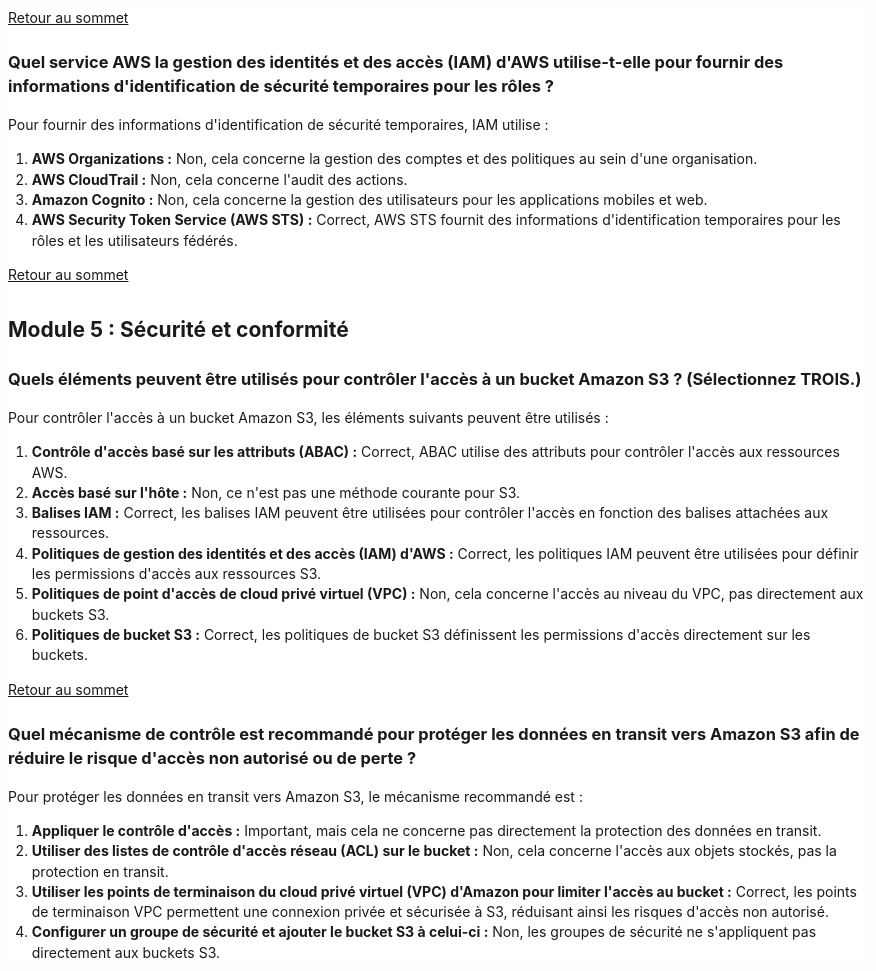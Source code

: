 [Retour au sommet](#table-des-matières)

### Quel service AWS la gestion des identités et des accès (IAM) d'AWS utilise-t-elle pour fournir des informations d'identification de sécurité temporaires pour les rôles ?

Pour fournir des informations d'identification de sécurité temporaires, IAM utilise :

1. **AWS Organizations :** Non, cela concerne la gestion des comptes et des politiques au sein d'une organisation.
2. **AWS CloudTrail :** Non, cela concerne l'audit des actions.
3. **Amazon Cognito :** Non, cela concerne la gestion des utilisateurs pour les applications mobiles et web.
4. **AWS Security Token Service (AWS STS) :** Correct, AWS STS fournit des informations d'identification temporaires pour les rôles et les utilisateurs fédérés.

[Retour au sommet](#table-des-matières)

## Module 5 : Sécurité et conformité

### Quels éléments peuvent être utilisés pour contrôler l'accès à un bucket Amazon S3 ? (Sélectionnez TROIS.)

Pour contrôler l'accès à un bucket Amazon S3, les éléments suivants peuvent être utilisés :

1. **Contrôle d'accès basé sur les attributs (ABAC) :** Correct, ABAC utilise des attributs pour contrôler l'accès aux ressources AWS.
2. **Accès basé sur l'hôte :** Non, ce n'est pas une méthode courante pour S3.
3. **Balises IAM :** Correct, les balises IAM peuvent être utilisées pour contrôler l'accès en fonction des balises attachées aux ressources.
4. **Politiques de gestion des identités et des accès (IAM) d'AWS :** Correct, les politiques IAM peuvent être utilisées pour définir les permissions d'accès aux ressources S3.
5. **Politiques de point d'accès de cloud privé virtuel (VPC) :** Non, cela concerne l'accès au niveau du VPC, pas directement aux buckets S3.
6. **Politiques de bucket S3 :** Correct, les politiques de bucket S3 définissent les permissions d'accès directement sur les buckets.

[Retour au sommet](#table-des-matières)

### Quel mécanisme de contrôle est recommandé pour protéger les données en transit vers Amazon S3 afin de réduire le risque d'accès non autorisé ou de perte ?

Pour protéger les données en transit vers Amazon S3, le mécanisme recommandé est :

1. **Appliquer le contrôle d'accès :** Important, mais cela ne concerne pas directement la protection des données en transit.
2. **Utiliser des listes de contrôle d'accès réseau (ACL) sur le bucket :** Non, cela concerne l'accès aux objets stockés, pas la protection en transit.
3. **Utiliser les points de terminaison du cloud privé virtuel (VPC) d'Amazon pour limiter l'accès au bucket :** Correct, les points de terminaison VPC permettent une connexion privée et sécurisée à S3, réduisant ainsi les risques d'accès non autorisé.
4. **Configurer un groupe de sécurité et ajouter le bucket S3 à celui-ci :** Non, les groupes de sécurité ne s'appliquent pas directement aux buckets S3.
